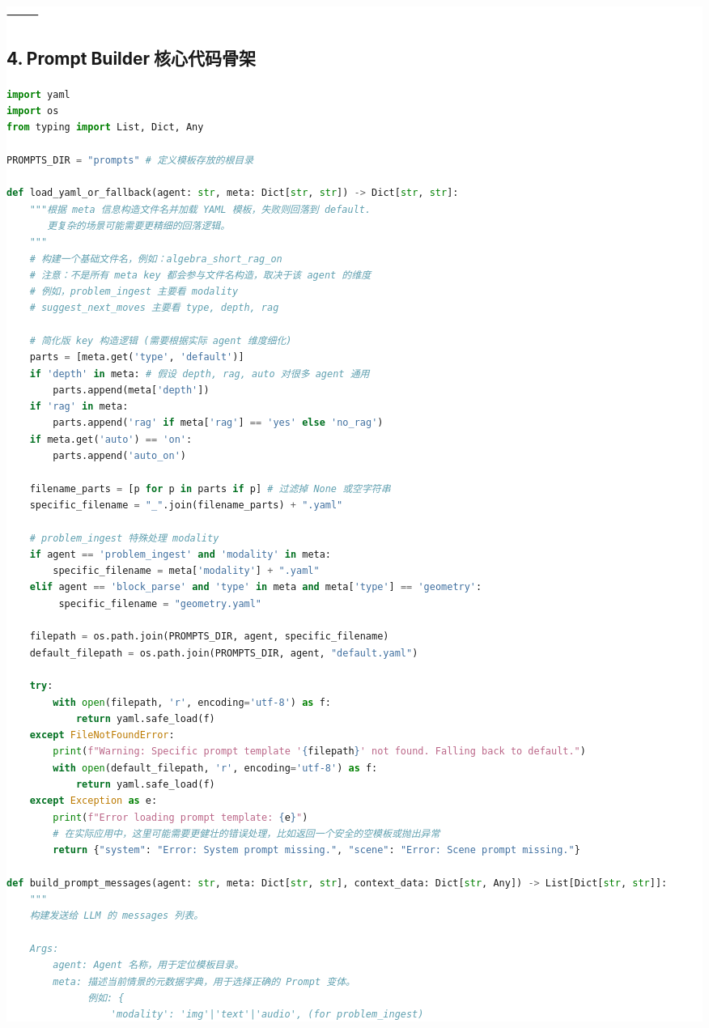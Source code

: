 ⸻

## 4. Prompt Builder 核心代码骨架

```python
import yaml
import os
from typing import List, Dict, Any

PROMPTS_DIR = "prompts" # 定义模板存放的根目录

def load_yaml_or_fallback(agent: str, meta: Dict[str, str]) -> Dict[str, str]:
    """根据 meta 信息构造文件名并加载 YAML 模板，失败则回落到 default.
       更复杂的场景可能需要更精细的回落逻辑。
    """
    # 构建一个基础文件名，例如：algebra_short_rag_on
    # 注意：不是所有 meta key 都会参与文件名构造，取决于该 agent 的维度
    # 例如，problem_ingest 主要看 modality
    # suggest_next_moves 主要看 type, depth, rag
    
    # 简化版 key 构造逻辑 (需要根据实际 agent 维度细化)
    parts = [meta.get('type', 'default')]
    if 'depth' in meta: # 假设 depth, rag, auto 对很多 agent 通用
        parts.append(meta['depth'])
    if 'rag' in meta:
        parts.append('rag' if meta['rag'] == 'yes' else 'no_rag')
    if meta.get('auto') == 'on':
        parts.append('auto_on')
    
    filename_parts = [p for p in parts if p] # 过滤掉 None 或空字符串
    specific_filename = "_".join(filename_parts) + ".yaml"
    
    # problem_ingest 特殊处理 modality
    if agent == 'problem_ingest' and 'modality' in meta:
        specific_filename = meta['modality'] + ".yaml"
    elif agent == 'block_parse' and 'type' in meta and meta['type'] == 'geometry':
         specific_filename = "geometry.yaml"

    filepath = os.path.join(PROMPTS_DIR, agent, specific_filename)
    default_filepath = os.path.join(PROMPTS_DIR, agent, "default.yaml")

    try:
        with open(filepath, 'r', encoding='utf-8') as f:
            return yaml.safe_load(f)
    except FileNotFoundError:
        print(f"Warning: Specific prompt template '{filepath}' not found. Falling back to default.")
        with open(default_filepath, 'r', encoding='utf-8') as f:
            return yaml.safe_load(f)
    except Exception as e:
        print(f"Error loading prompt template: {e}")
        # 在实际应用中，这里可能需要更健壮的错误处理，比如返回一个安全的空模板或抛出异常
        return {"system": "Error: System prompt missing.", "scene": "Error: Scene prompt missing."}

def build_prompt_messages(agent: str, meta: Dict[str, str], context_data: Dict[str, Any]) -> List[Dict[str, str]]:
    """
    构建发送给 LLM 的 messages 列表。

    Args:
        agent: Agent 名称，用于定位模板目录。
        meta: 描述当前情景的元数据字典，用于选择正确的 Prompt 变体。
              例如: {
                  'modality': 'img'|'text'|'audio', (for problem_ingest)
```